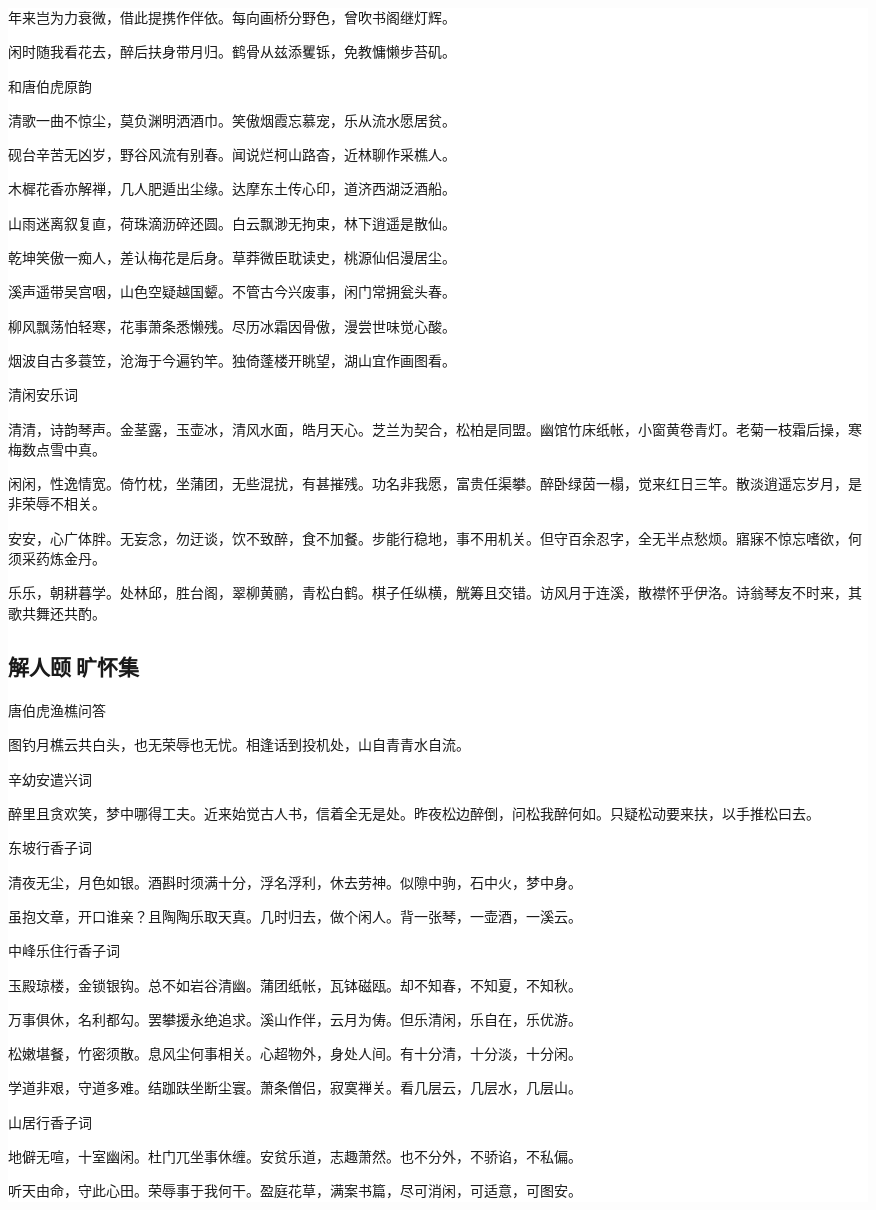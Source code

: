 年来岂为力衰微，借此提携作伴依。每向画桥分野色，曾吹书阁继灯辉。  

闲时随我看花去，醉后扶身带月归。鹤骨从兹添矍铄，免教慵懒步苔矶。  

和唐伯虎原韵  

清歌一曲不惊尘，莫负渊明洒酒巾。笑傲烟霞忘慕宠，乐从流水愿居贫。  

砚台辛苦无凶岁，野谷风流有别春。闻说烂柯山路杳，近林聊作采樵人。  

木樨花香亦解禅，几人肥遁出尘缘。达摩东土传心印，道济西湖泛酒船。  

山雨迷离叙复直，荷珠滴沥碎还圆。白云飘渺无拘束，林下逍遥是散仙。  

乾坤笑傲一痴人，差认梅花是后身。草莽微臣耽读史，桃源仙侣漫居尘。  

溪声遥带吴宫咽，山色空疑越国颦。不管古今兴废事，闲门常拥瓮头春。  

柳风飘荡怕轻寒，花事萧条悉懒残。尽历冰霜因骨傲，漫尝世味觉心酸。  

烟波自古多蓑笠，沧海于今遍钓竿。独倚蓬楼开眺望，湖山宜作画图看。  

清闲安乐词  

清清，诗韵琴声。金茎露，玉壶冰，清风水面，皓月天心。芝兰为契合，松柏是同盟。幽馆竹床纸帐，小窗黄卷青灯。老菊一枝霜后操，寒梅数点雪中真。  

闲闲，性逸情宽。倚竹枕，坐蒲团，无些混扰，有甚摧残。功名非我愿，富贵任渠攀。醉卧绿茵一榻，觉来红日三竿。散淡逍遥忘岁月，是非荣辱不相关。  

安安，心广体胖。无妄念，勿迂谈，饮不致醉，食不加餐。步能行稳地，事不用机关。但守百余忍字，全无半点愁烦。寤寐不惊忘嗜欲，何须采药炼金丹。  

乐乐，朝耕暮学。处林邱，胜台阁，翠柳黄鹂，青松白鹤。棋子任纵横，觥筹且交错。访风月于连溪，散襟怀乎伊洛。诗翁琴友不时来，其歌共舞还共酌。  

## 解人颐 旷怀集  

唐伯虎渔樵问答  

图钓月樵云共白头，也无荣辱也无忧。相逢话到投机处，山自青青水自流。  

辛幼安遣兴词  

醉里且贪欢笑，梦中哪得工夫。近来始觉古人书，信着全无是处。昨夜松边醉倒，问松我醉何如。只疑松动要来扶，以手推松曰去。  

东坡行香子词  

清夜无尘，月色如银。酒斟时须满十分，浮名浮利，休去劳神。似隙中驹，石中火，梦中身。  

虽抱文章，开口谁亲？且陶陶乐取天真。几时归去，做个闲人。背一张琴，一壶酒，一溪云。  

中峰乐住行香子词  

玉殿琼楼，金锁银钩。总不如岩谷清幽。蒲团纸帐，瓦钵磁瓯。却不知春，不知夏，不知秋。  

万事俱休，名利都勾。罢攀援永绝追求。溪山作伴，云月为俦。但乐清闲，乐自在，乐优游。  

松嫩堪餐，竹密须散。息风尘何事相关。心超物外，身处人间。有十分清，十分淡，十分闲。  

学道非艰，守道多难。结跏趺坐断尘寰。萧条僧侣，寂寞禅关。看几层云，几层水，几层山。  

山居行香子词  

地僻无喧，十室幽闲。杜门兀坐事休缠。安贫乐道，志趣萧然。也不分外，不骄谄，不私偏。  

听天由命，守此心田。荣辱事于我何干。盈庭花草，满案书篇，尽可消闲，可适意，可图安。  
